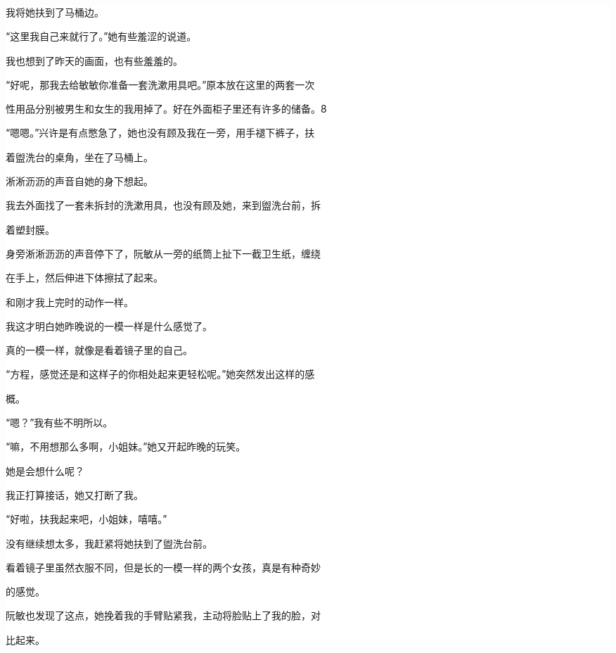 我将她扶到了马桶边。

“这里我自己来就行了。”她有些羞涩的说道。



我也想到了昨天的画面，也有些羞羞的。



“好呢，那我去给敏敏你准备一套洗漱用具吧。”原本放在这里的两套一次

性用品分别被男生和女生的我用掉了。好在外面柜子里还有许多的储备。8

“嗯嗯。”兴许是有点憋急了，她也没有顾及我在一旁，用手褪下裤子，扶

着盥洗台的桌角，坐在了马桶上。



淅淅沥沥的声音自她的身下想起。



我去外面找了一套未拆封的洗漱用具，也没有顾及她，来到盥洗台前，拆

着塑封膜。

身旁淅淅沥沥的声音停下了，阮敏从一旁的纸筒上扯下一截卫生纸，缠绕

在手上，然后伸进下体擦拭了起来。

和刚才我上完时的动作一样。

我这才明白她昨晚说的一模一样是什么感觉了。



真的一模一样，就像是看着镜子里的自己。

“方程，感觉还是和这样子的你相处起来更轻松呢。”她突然发出这样的感

概。



“嗯？”我有些不明所以。

“嘛，不用想那么多啊，小姐妹。”她又开起昨晚的玩笑。



她是会想什么呢？

我正打算接话，她又打断了我。



“好啦，扶我起来吧，小姐妹，嘻嘻。”

没有继续想太多，我赶紧将她扶到了盥洗台前。

看着镜子里虽然衣服不同，但是长的一模一样的两个女孩，真是有种奇妙

的感觉。



阮敏也发现了这点，她挽着我的手臂贴紧我，主动将脸贴上了我的脸，对

比起来。
